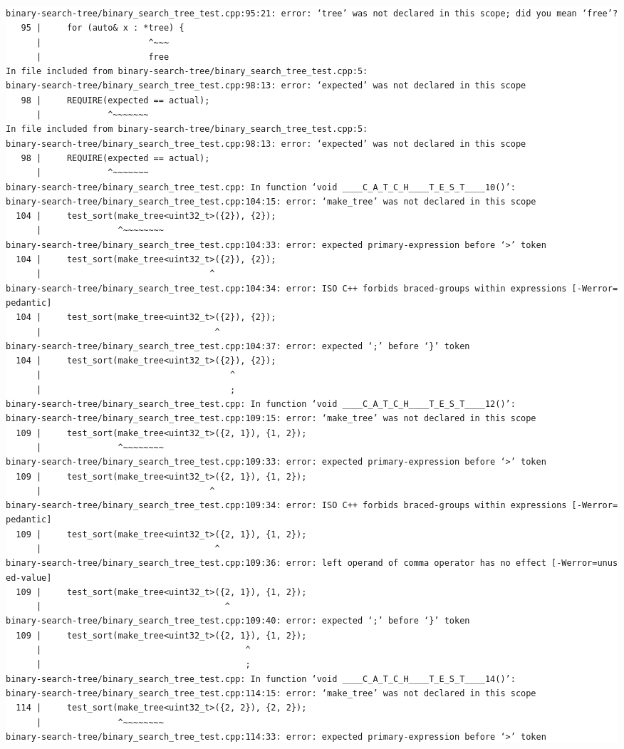 ```
binary-search-tree/binary_search_tree_test.cpp:95:21: error: ‘tree’ was not declared in this scope; did you mean ‘free’?
   95 |     for (auto& x : *tree) {
      |                     ^~~~
      |                     free
In file included from binary-search-tree/binary_search_tree_test.cpp:5:
binary-search-tree/binary_search_tree_test.cpp:98:13: error: ‘expected’ was not declared in this scope
   98 |     REQUIRE(expected == actual);
      |             ^~~~~~~~
In file included from binary-search-tree/binary_search_tree_test.cpp:5:
binary-search-tree/binary_search_tree_test.cpp:98:13: error: ‘expected’ was not declared in this scope
   98 |     REQUIRE(expected == actual);
      |             ^~~~~~~~
binary-search-tree/binary_search_tree_test.cpp: In function ‘void ____C_A_T_C_H____T_E_S_T____10()’:
binary-search-tree/binary_search_tree_test.cpp:104:15: error: ‘make_tree’ was not declared in this scope
  104 |     test_sort(make_tree<uint32_t>({2}), {2});
      |               ^~~~~~~~~
binary-search-tree/binary_search_tree_test.cpp:104:33: error: expected primary-expression before ‘>’ token
  104 |     test_sort(make_tree<uint32_t>({2}), {2});
      |                                 ^
binary-search-tree/binary_search_tree_test.cpp:104:34: error: ISO C++ forbids braced-groups within expressions [-Werror=pedantic]
  104 |     test_sort(make_tree<uint32_t>({2}), {2});
      |                                  ^
binary-search-tree/binary_search_tree_test.cpp:104:37: error: expected ‘;’ before ‘}’ token
  104 |     test_sort(make_tree<uint32_t>({2}), {2});
      |                                     ^
      |                                     ;
binary-search-tree/binary_search_tree_test.cpp: In function ‘void ____C_A_T_C_H____T_E_S_T____12()’:
binary-search-tree/binary_search_tree_test.cpp:109:15: error: ‘make_tree’ was not declared in this scope
  109 |     test_sort(make_tree<uint32_t>({2, 1}), {1, 2});
      |               ^~~~~~~~~
binary-search-tree/binary_search_tree_test.cpp:109:33: error: expected primary-expression before ‘>’ token
  109 |     test_sort(make_tree<uint32_t>({2, 1}), {1, 2});
      |                                 ^
binary-search-tree/binary_search_tree_test.cpp:109:34: error: ISO C++ forbids braced-groups within expressions [-Werror=pedantic]
  109 |     test_sort(make_tree<uint32_t>({2, 1}), {1, 2});
      |                                  ^
binary-search-tree/binary_search_tree_test.cpp:109:36: error: left operand of comma operator has no effect [-Werror=unused-value]
  109 |     test_sort(make_tree<uint32_t>({2, 1}), {1, 2});
      |                                    ^
binary-search-tree/binary_search_tree_test.cpp:109:40: error: expected ‘;’ before ‘}’ token
  109 |     test_sort(make_tree<uint32_t>({2, 1}), {1, 2});
      |                                        ^
      |                                        ;
binary-search-tree/binary_search_tree_test.cpp: In function ‘void ____C_A_T_C_H____T_E_S_T____14()’:
binary-search-tree/binary_search_tree_test.cpp:114:15: error: ‘make_tree’ was not declared in this scope
  114 |     test_sort(make_tree<uint32_t>({2, 2}), {2, 2});
      |               ^~~~~~~~~
binary-search-tree/binary_search_tree_test.cpp:114:33: error: expected primary-expression before ‘>’ token
```